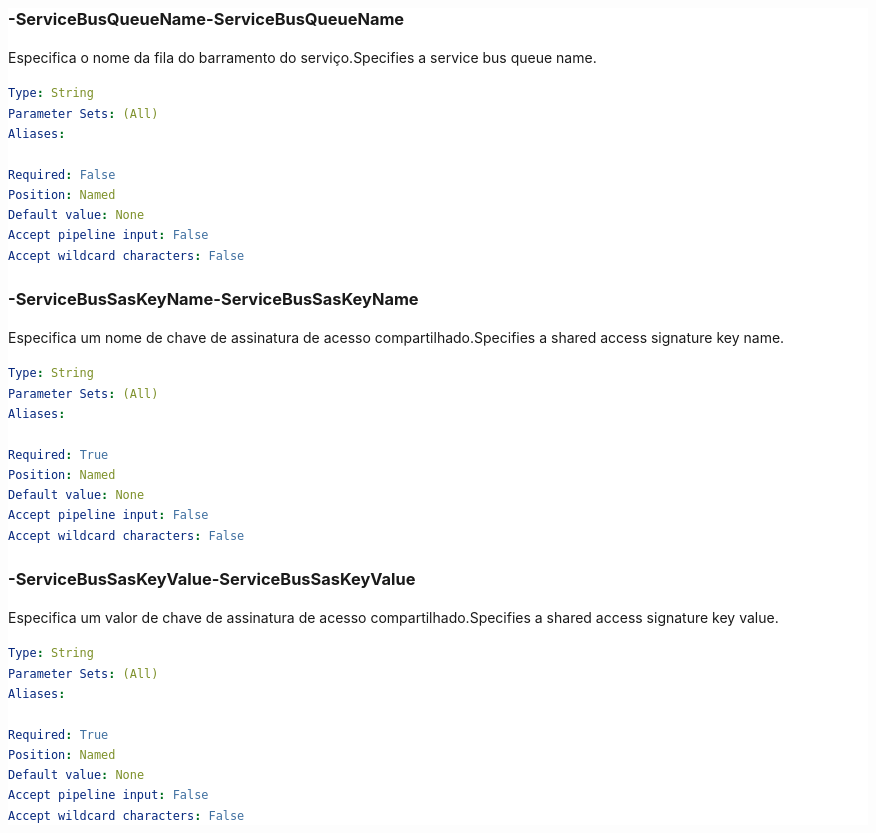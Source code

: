 ### <span data-ttu-id="d9c1b-154">-ServiceBusQueueName</span><span class="sxs-lookup"><span data-stu-id="d9c1b-154">-ServiceBusQueueName</span></span>
<span data-ttu-id="d9c1b-155">Especifica o nome da fila do barramento do serviço.</span><span class="sxs-lookup"><span data-stu-id="d9c1b-155">Specifies a service bus queue name.</span></span>

```yaml
Type: String
Parameter Sets: (All)
Aliases: 

Required: False
Position: Named
Default value: None
Accept pipeline input: False
Accept wildcard characters: False
```

### <span data-ttu-id="d9c1b-156">-ServiceBusSasKeyName</span><span class="sxs-lookup"><span data-stu-id="d9c1b-156">-ServiceBusSasKeyName</span></span>
<span data-ttu-id="d9c1b-157">Especifica um nome de chave de assinatura de acesso compartilhado.</span><span class="sxs-lookup"><span data-stu-id="d9c1b-157">Specifies a shared access signature key name.</span></span>

```yaml
Type: String
Parameter Sets: (All)
Aliases: 

Required: True
Position: Named
Default value: None
Accept pipeline input: False
Accept wildcard characters: False
```

### <span data-ttu-id="d9c1b-158">-ServiceBusSasKeyValue</span><span class="sxs-lookup"><span data-stu-id="d9c1b-158">-ServiceBusSasKeyValue</span></span>
<span data-ttu-id="d9c1b-159">Especifica um valor de chave de assinatura de acesso compartilhado.</span><span class="sxs-lookup"><span data-stu-id="d9c1b-159">Specifies a shared access signature key value.</span></span>

```yaml
Type: String
Parameter Sets: (All)
Aliases: 

Required: True
Position: Named
Default value: None
Accept pipeline input: False
Accept wildcard characters: False
```
